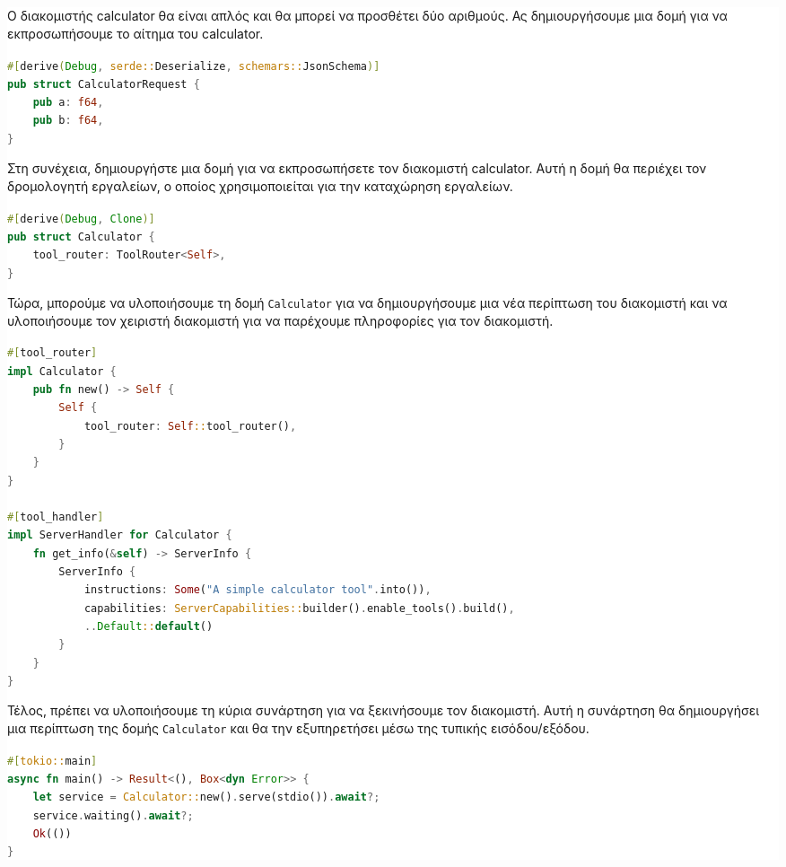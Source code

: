 Ο διακομιστής calculator θα είναι απλός και θα μπορεί να προσθέτει δύο αριθμούς. Ας δημιουργήσουμε μια δομή για να εκπροσωπήσουμε το αίτημα του calculator.

```rust
#[derive(Debug, serde::Deserialize, schemars::JsonSchema)]
pub struct CalculatorRequest {
    pub a: f64,
    pub b: f64,
}
```

Στη συνέχεια, δημιουργήστε μια δομή για να εκπροσωπήσετε τον διακομιστή calculator. Αυτή η δομή θα περιέχει τον δρομολογητή εργαλείων, ο οποίος χρησιμοποιείται για την καταχώρηση εργαλείων.

```rust
#[derive(Debug, Clone)]
pub struct Calculator {
    tool_router: ToolRouter<Self>,
}
```

Τώρα, μπορούμε να υλοποιήσουμε τη δομή `Calculator` για να δημιουργήσουμε μια νέα περίπτωση του διακομιστή και να υλοποιήσουμε τον χειριστή διακομιστή για να παρέχουμε πληροφορίες για τον διακομιστή.

```rust
#[tool_router]
impl Calculator {
    pub fn new() -> Self {
        Self {
            tool_router: Self::tool_router(),
        }
    }
}

#[tool_handler]
impl ServerHandler for Calculator {
    fn get_info(&self) -> ServerInfo {
        ServerInfo {
            instructions: Some("A simple calculator tool".into()),
            capabilities: ServerCapabilities::builder().enable_tools().build(),
            ..Default::default()
        }
    }
}
```

Τέλος, πρέπει να υλοποιήσουμε τη κύρια συνάρτηση για να ξεκινήσουμε τον διακομιστή. Αυτή η συνάρτηση θα δημιουργήσει μια περίπτωση της δομής `Calculator` και θα την εξυπηρετήσει μέσω της τυπικής εισόδου/εξόδου.

```rust
#[tokio::main]
async fn main() -> Result<(), Box<dyn Error>> {
    let service = Calculator::new().serve(stdio()).await?;
    service.waiting().await?;
    Ok(())
}
```
